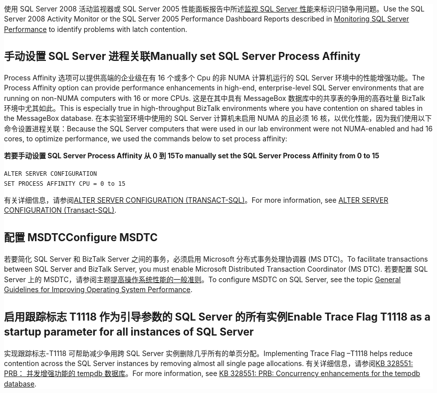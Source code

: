  <span data-ttu-id="25474-171">使用 SQL Server 2008 活动监视器或 SQL Server 2005 性能面板报告中所述[监视 SQL Server 性能](../technical-guides/monitoring-sql-server-performance.md)来标识闩锁争用问题。</span><span class="sxs-lookup"><span data-stu-id="25474-171">Use the SQL Server 2008 Activity Monitor or the SQL Server 2005 Performance Dashboard Reports described in [Monitoring SQL Server Performance](../technical-guides/monitoring-sql-server-performance.md) to identify problems with latch contention.</span></span>  
  
## <a name="manually-set-sql-server-process-affinity"></a><span data-ttu-id="25474-172">手动设置 SQL Server 进程关联</span><span class="sxs-lookup"><span data-stu-id="25474-172">Manually set SQL Server Process Affinity</span></span>  
 <span data-ttu-id="25474-173">Process Affinity 选项可以提供高端的企业级在有 16 个或多个 Cpu 的非 NUMA 计算机运行的 SQL Server 环境中的性能增强功能。</span><span class="sxs-lookup"><span data-stu-id="25474-173">The Process Affinity option can provide performance enhancements in high-end, enterprise-level SQL Server environments that are running on non-NUMA computers with 16 or more CPUs.</span></span> <span data-ttu-id="25474-174">这是在其中具有 MessageBox 数据库中的共享表的争用的高吞吐量 BizTalk 环境中尤其如此。</span><span class="sxs-lookup"><span data-stu-id="25474-174">This is especially true in high-throughput BizTalk environments where you have contention on shared tables in the MessageBox database.</span></span> <span data-ttu-id="25474-175">在本实验室环境中使用的 SQL Server 计算机未启用 NUMA 的且必须 16 核，以优化性能，因为我们使用以下命令设置进程关联：</span><span class="sxs-lookup"><span data-stu-id="25474-175">Because the SQL Server computers that were used in our lab environment were not NUMA-enabled and had 16 cores, to optimize performance, we used the commands below to set process affinity:</span></span>  
  
 <span data-ttu-id="25474-176">**若要手动设置 SQL Server Process Affinity 从 0 到 15**</span><span class="sxs-lookup"><span data-stu-id="25474-176">**To manually set the SQL Server Process Affinity from 0 to 15**</span></span>  
  
```  
ALTER SERVER CONFIGURATION  
SET PROCESS AFFINITY CPU = 0 to 15  
```  
  
 <span data-ttu-id="25474-177">有关详细信息，请参阅[ALTER SERVER CONFIGURATION (TRANSACT-SQL)](https://docs.microsoft.com/sql/t-sql/statements/alter-server-configuration-transact-sql)。</span><span class="sxs-lookup"><span data-stu-id="25474-177">For more information, see [ALTER SERVER CONFIGURATION (Transact-SQL)](https://docs.microsoft.com/sql/t-sql/statements/alter-server-configuration-transact-sql).</span></span>
  
## <a name="configure-msdtc"></a><span data-ttu-id="25474-178">配置 MSDTC</span><span class="sxs-lookup"><span data-stu-id="25474-178">Configure MSDTC</span></span>  
 <span data-ttu-id="25474-179">若要简化 SQL Server 和 BizTalk Server 之间的事务，必须启用 Microsoft 分布式事务处理协调器 (MS DTC)。</span><span class="sxs-lookup"><span data-stu-id="25474-179">To facilitate transactions between SQL Server and BizTalk Server, you must enable Microsoft Distributed Transaction Coordinator (MS DTC).</span></span> <span data-ttu-id="25474-180">若要配置 SQL Server 上的 MSDTC，请参阅主题[提高操作系统性能的一般准则](../technical-guides/general-guidelines-for-improving-operating-system-performance.md)。</span><span class="sxs-lookup"><span data-stu-id="25474-180">To configure MSDTC on SQL Server, see the topic [General Guidelines for Improving Operating System Performance](../technical-guides/general-guidelines-for-improving-operating-system-performance.md).</span></span>  
  
## <a name="enable-trace-flag-t1118-as-a-startup-parameter-for-all-instances-of-sql-server"></a><span data-ttu-id="25474-181">启用跟踪标志 T1118 作为引导参数的 SQL Server 的所有实例</span><span class="sxs-lookup"><span data-stu-id="25474-181">Enable Trace Flag T1118 as a startup parameter for all instances of SQL Server</span></span>  
 <span data-ttu-id="25474-182">实现跟踪标志-T1118 可帮助减少争用跨 SQL Server 实例删除几乎所有的单页分配。</span><span class="sxs-lookup"><span data-stu-id="25474-182">Implementing Trace Flag –T1118 helps reduce contention across the SQL Server instances by removing almost all single page allocations.</span></span> <span data-ttu-id="25474-183">有关详细信息，请参阅[KB 328551: PRB： 并发增强功能的 tempdb 数据库](https://support.microsoft.com/help/328551/concurrency-enhancements-for-the-tempdb-database)。</span><span class="sxs-lookup"><span data-stu-id="25474-183">For more information, see [KB 328551: PRB: Concurrency enhancements for the tempdb database](https://support.microsoft.com/help/328551/concurrency-enhancements-for-the-tempdb-database).</span></span>
  